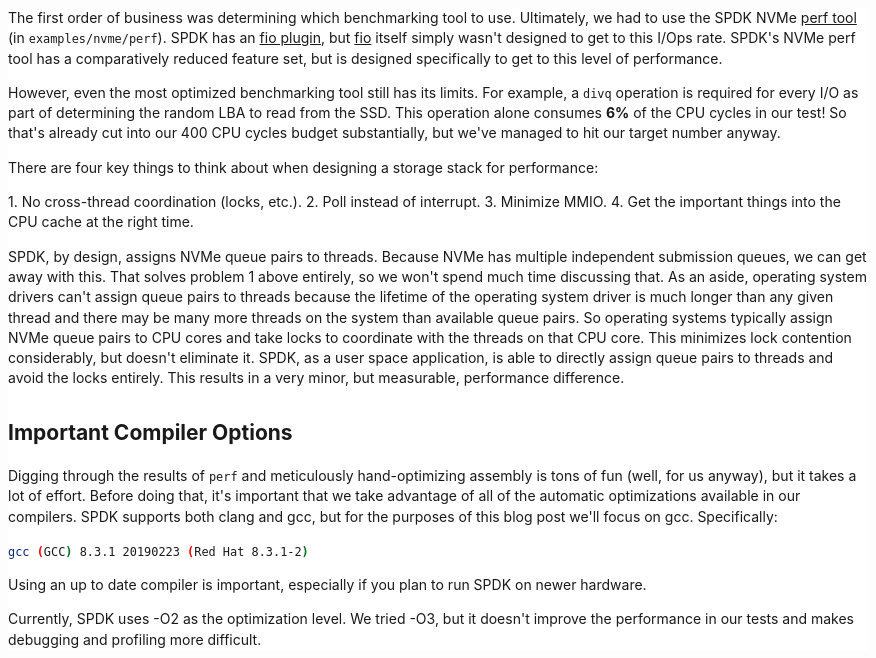 The first order of business was determining which benchmarking tool to use.
Ultimately, we had to use the SPDK NVMe [perf tool](https://github.com/spdk/spdk/blob/master/examples/nvme/perf/perf.c)
(in `examples/nvme/perf`). SPDK has an [fio plugin](https://github.com/spdk/spdk/tree/master/examples/nvme/fio_plugin),
but [fio](https://github.com/axboe/fio) itself simply wasn't designed to get to
this I/Ops rate. SPDK's NVMe perf tool has a comparatively reduced feature set,
but is designed specifically to get to this level of performance.

However, even the most optimized benchmarking tool still has its limits. For
example, a `divq` operation is required for every I/O as part of determining the
random LBA to read from the SSD. This operation alone consumes **6%** of the CPU
cycles in our test! So that's already cut into our 400 CPU cycles budget substantially, but
we've managed to hit our target number anyway.

There are four key things to think about when designing a storage stack for
performance:

<div class="well" markdown="1">
1. No cross-thread coordination (locks, etc.).
2. Poll instead of interrupt.
3. Minimize MMIO.
4. Get the important things into the CPU cache at the right time.
</div>

SPDK, by design, assigns NVMe queue pairs to threads. Because NVMe has multiple
independent submission queues, we can get away with this. That solves problem 1
above entirely, so we won't spend much time discussing that. As an aside,
operating system drivers can't assign queue pairs to threads because the
lifetime of the operating system driver is much longer than any given thread and
there may be many more threads on the system than available queue pairs. So
operating systems typically assign NVMe queue pairs to CPU cores and take locks
to coordinate with the threads on that CPU core. This minimizes lock contention
considerably, but doesn't eliminate it. SPDK, as a user space application, is
able to directly assign queue pairs to threads and avoid the locks entirely.
This results in a very minor, but measurable, performance difference.

## Important Compiler Options

Digging through the results of `perf` and meticulously hand-optimizing assembly
is tons of fun (well, for us anyway), but it takes a lot of effort. Before doing
that, it's important that we take advantage of all of the automatic
optimizations available in our compilers. SPDK supports both clang and gcc, but
for the purposes of this blog post we'll focus on gcc. Specifically:

~~~sh
gcc (GCC) 8.3.1 20190223 (Red Hat 8.3.1-2)
~~~

Using an up to date compiler is important, especially if you plan to run SPDK on
newer hardware.

Currently, SPDK uses -O2 as the optimization level. We tried -O3, but it doesn't
improve the performance in our tests and makes debugging and profiling more
difficult.
